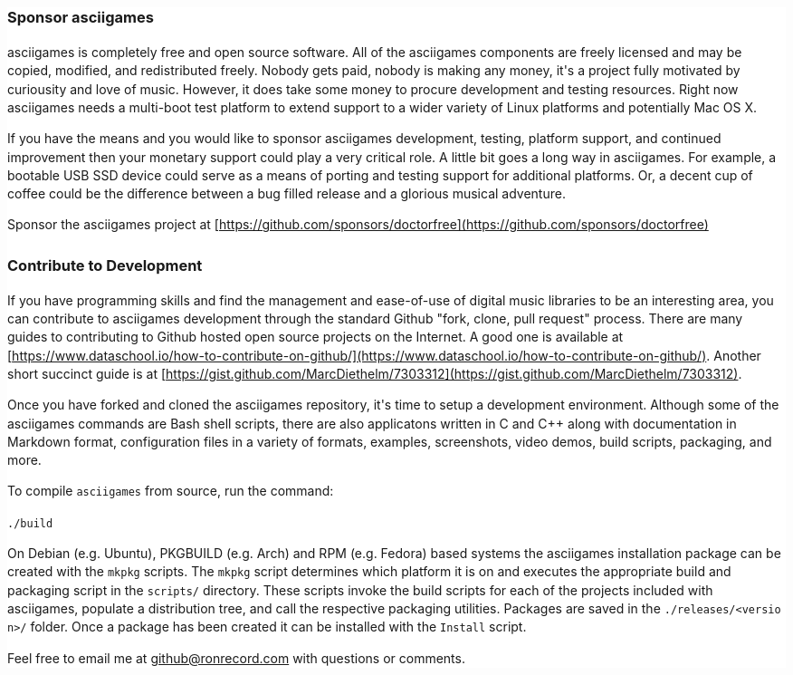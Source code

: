 ### Sponsor asciigames

asciigames is completely free and open source software. All of the
asciigames components are freely licensed and may be copied, modified,
and redistributed freely. Nobody gets paid, nobody is making any money,
it's a project fully motivated by curiousity and love of music. However,
it does take some money to procure development and testing resources.
Right now asciigames needs a multi-boot test platform to extend support
to a wider variety of Linux platforms and potentially Mac OS X.

If you have the means and you would like to sponsor asciigames development,
testing, platform support, and continued improvement then your monetary
support could play a very critical role. A little bit goes a long way
in asciigames. For example, a bootable USB SSD device could serve as a 
means of porting and testing support for additional platforms. Or, a
decent cup of coffee could be the difference between a bug filled
release and a glorious musical adventure.

Sponsor the asciigames project at
[https://github.com/sponsors/doctorfree](https://github.com/sponsors/doctorfree)

### Contribute to Development

If you have programming skills and find the management and ease-of-use of
digital music libraries to be an interesting area, you can contribute to
asciigames development through the standard Github "fork, clone,
pull request" process. There are many guides to contributing to Github hosted
open source projects on the Internet. A good one is available at
[https://www.dataschool.io/how-to-contribute-on-github/](https://www.dataschool.io/how-to-contribute-on-github/). Another short succinct guide is at
[https://gist.github.com/MarcDiethelm/7303312](https://gist.github.com/MarcDiethelm/7303312).

Once you have forked and cloned the asciigames repository, it's time to
setup a development environment. Although some of the asciigames commands
are Bash shell scripts, there are also applicatons written in C and C++ along
with documentation in Markdown format, configuration files in a variety of
formats, examples, screenshots, video demos, build scripts, packaging, and more.

To compile `asciigames` from source, run the command:

```
./build
```

On Debian (e.g. Ubuntu), PKGBUILD (e.g. Arch) and RPM (e.g. Fedora) based
systems the asciigames installation package can be created with the
`mkpkg` scripts. The `mkpkg` script determines which platform it is on
and executes the appropriate build and packaging script in the `scripts/`
directory. These scripts invoke the build scripts for each of the projects
included with asciigames, populate a distribution tree, and call the
respective packaging utilities. Packages are saved in the
`./releases/<version>/` folder. Once a package has been created
it can be installed with the `Install` script.

Feel free to email me at github@ronrecord.com with questions or comments.
